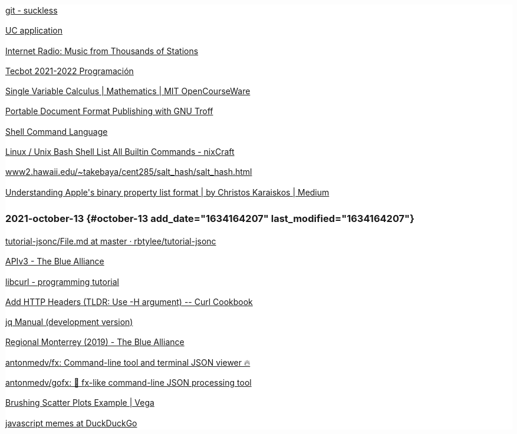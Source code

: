 [git - suckless](https://git.suckless.org/)

[UC
application](https://apply.universityofcalifornia.edu/my-application/login)

[Internet Radio: Music from Thousands of
Stations](https://www.internet-radio.com/)

[Tecbot 2021-2022
Programación](https://app.slack.com/client/T02DWBW1JF7/C02E5JGSK5J)

[Single Variable Calculus \| Mathematics \| MIT
OpenCourseWare](https://ocw.mit.edu/courses/mathematics/18-01sc-single-variable-calculus-fall-2010/#)

[Portable Document Format Publishing with GNU
Troff](https://pipeline.lbl.gov/code/3rd_party/licenses.win/groff/1.19.2/pdf/pdfmark.pdf)

[Shell Command Language](https://unix.org/whitepapers/shdiffs.html)

[Linux / Unix Bash Shell List All Builtin Commands -
nixCraft](https://www.cyberciti.biz/faq/linux-unix-bash-shell-list-all-builtin-commands/)

[www2.hawaii.edu/\~takebaya/cent285/salt_hash/salt_hash.html](http://www2.hawaii.edu/~takebaya/cent285/salt_hash/salt_hash.html)

[Understanding Apple's binary property list format \| by Christos
Karaiskos \|
Medium](https://medium.com/@karaiskc/understanding-apples-binary-property-list-format-281e6da00dbd)

### 2021-october-13 {#october-13 add_date="1634164207" last_modified="1634164207"}

[tutorial-jsonc/File.md at master ·
rbtylee/tutorial-jsonc](https://github.com/rbtylee/tutorial-jsonc/blob/master/tutorial/File.md)

[APIv3 - The Blue Alliance](https://www.thebluealliance.com/apidocs/v3)

[libcurl - programming
tutorial](https://curl.se/libcurl/c/libcurl-tutorial.html)

[Add HTTP Headers (TLDR: Use -H argument) -- Curl
Cookbook](https://catonmat.net/cookbooks/curl/add-http-headers)

[jq Manual (development version)](https://stedolan.github.io/jq/manual/)

[Regional Monterrey (2019) - The Blue
Alliance](https://www.thebluealliance.com/event/2019mxmo#results)

[antonmedv/fx: Command-line tool and terminal JSON viewer
🔥](https://github.com/antonmedv/fx)

[antonmedv/gofx: 🐾 fx-like command-line JSON processing
tool](https://github.com/antonmedv/gofx)

[Brushing Scatter Plots Example \|
Vega](https://vega.github.io/vega/examples/brushing-scatter-plots/)

[javascript memes at
DuckDuckGo](https://duckduckgo.com/?q=javascript+memes&iar=images&iax=images&ia=images&iai=https%3A%2F%2Fwww.freecodecamp.org%2Fnews%2Fcontent%2Fimages%2F2019%2F07%2Fpanel-1-1.png)
